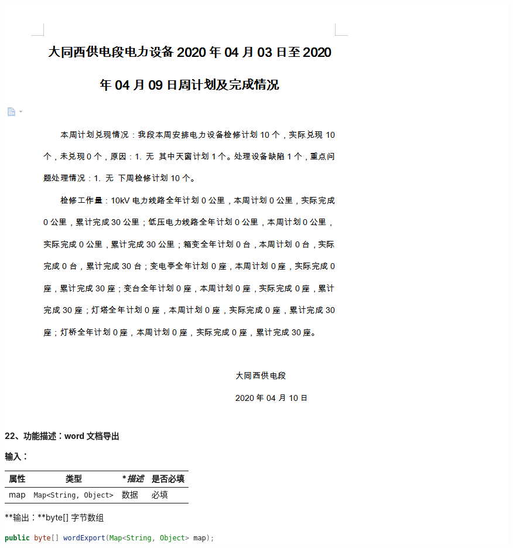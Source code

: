 ![1586513152491](./sc.assets/1586513152491.png)

**22、功能描述：word 文档导出**

**输入：**

| 属性 | 类型                  | \*_描述_ | 是否必填 |
| ---- | --------------------- | -------- | -------- |
| map  | `Map<String, Object>` | 数据     | 必填     |

**输出：**byte[] 字节数组

```java
public byte[] wordExport(Map<String, Object> map);
```
